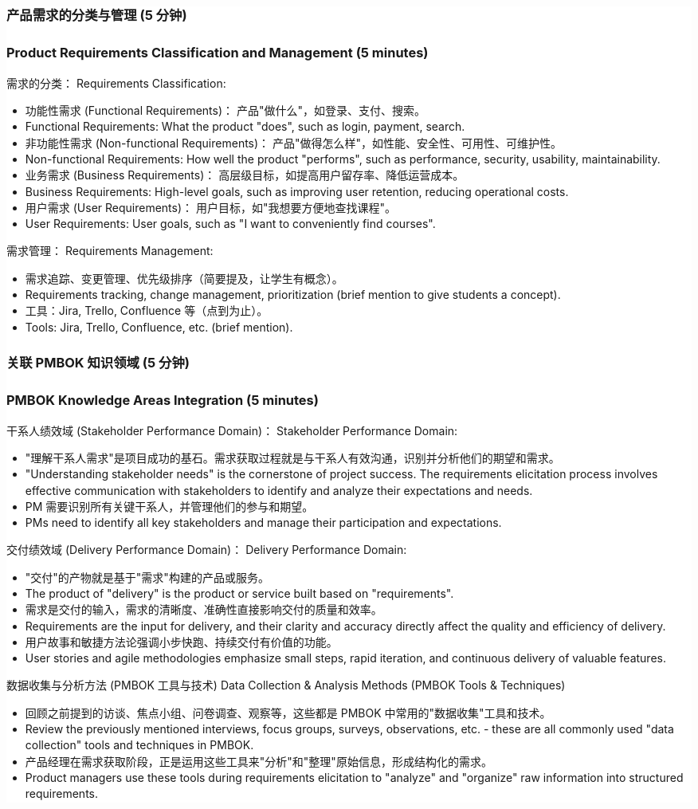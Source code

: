 

### 产品需求的分类与管理 (5 分钟)
### Product Requirements Classification and Management (5 minutes)

需求的分类：
Requirements Classification:
- 功能性需求 (Functional Requirements)： 产品"做什么"，如登录、支付、搜索。
- Functional Requirements: What the product "does", such as login, payment, search.
- 非功能性需求 (Non-functional Requirements)： 产品"做得怎么样"，如性能、安全性、可用性、可维护性。
- Non-functional Requirements: How well the product "performs", such as performance, security, usability, maintainability.
- 业务需求 (Business Requirements)： 高层级目标，如提高用户留存率、降低运营成本。
- Business Requirements: High-level goals, such as improving user retention, reducing operational costs.
- 用户需求 (User Requirements)： 用户目标，如"我想要方便地查找课程"。
- User Requirements: User goals, such as "I want to conveniently find courses".

需求管理：
Requirements Management:
- 需求追踪、变更管理、优先级排序（简要提及，让学生有概念）。
- Requirements tracking, change management, prioritization (brief mention to give students a concept).
- 工具：Jira, Trello, Confluence 等（点到为止）。
- Tools: Jira, Trello, Confluence, etc. (brief mention).



### 关联 PMBOK 知识领域 (5 分钟)
### PMBOK Knowledge Areas Integration (5 minutes)

干系人绩效域 (Stakeholder Performance Domain)：
Stakeholder Performance Domain:
- "理解干系人需求"是项目成功的基石。需求获取过程就是与干系人有效沟通，识别并分析他们的期望和需求。
- "Understanding stakeholder needs" is the cornerstone of project success. The requirements elicitation process involves effective communication with stakeholders to identify and analyze their expectations and needs.
- PM 需要识别所有关键干系人，并管理他们的参与和期望。
- PMs need to identify all key stakeholders and manage their participation and expectations.

交付绩效域 (Delivery Performance Domain)：
Delivery Performance Domain:
- "交付"的产物就是基于"需求"构建的产品或服务。
- The product of "delivery" is the product or service built based on "requirements".
- 需求是交付的输入，需求的清晰度、准确性直接影响交付的质量和效率。
- Requirements are the input for delivery, and their clarity and accuracy directly affect the quality and efficiency of delivery.
- 用户故事和敏捷方法论强调小步快跑、持续交付有价值的功能。
- User stories and agile methodologies emphasize small steps, rapid iteration, and continuous delivery of valuable features.

数据收集与分析方法 (PMBOK 工具与技术)
Data Collection & Analysis Methods (PMBOK Tools & Techniques)
- 回顾之前提到的访谈、焦点小组、问卷调查、观察等，这些都是 PMBOK 中常用的"数据收集"工具和技术。
- Review the previously mentioned interviews, focus groups, surveys, observations, etc. - these are all commonly used "data collection" tools and techniques in PMBOK.
- 产品经理在需求获取阶段，正是运用这些工具来"分析"和"整理"原始信息，形成结构化的需求。
- Product managers use these tools during requirements elicitation to "analyze" and "organize" raw information into structured requirements.